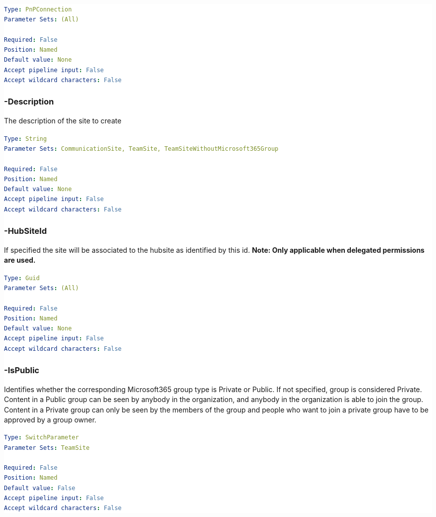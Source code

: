 ```yaml
Type: PnPConnection
Parameter Sets: (All)

Required: False
Position: Named
Default value: None
Accept pipeline input: False
Accept wildcard characters: False
```

### -Description
The description of the site to create
```yaml
Type: String
Parameter Sets: CommunicationSite, TeamSite, TeamSiteWithoutMicrosoft365Group

Required: False
Position: Named
Default value: None
Accept pipeline input: False
Accept wildcard characters: False
```

### -HubSiteId
If specified the site will be associated to the hubsite as identified by this id.
**Note: Only applicable when delegated permissions are used.**

```yaml
Type: Guid
Parameter Sets: (All)

Required: False
Position: Named
Default value: None
Accept pipeline input: False
Accept wildcard characters: False
```

### -IsPublic
Identifies whether the corresponding Microsoft365 group type is Private or Public. If not specified, group is considered Private.
Content in a Public group can be seen by anybody in the organization, and anybody in the organization is able to join the group. 
Content in a Private group can only be seen by the members of the group and people who want to join a private group have to be approved by a group owner.

```yaml
Type: SwitchParameter
Parameter Sets: TeamSite

Required: False
Position: Named
Default value: False
Accept pipeline input: False
Accept wildcard characters: False
```
